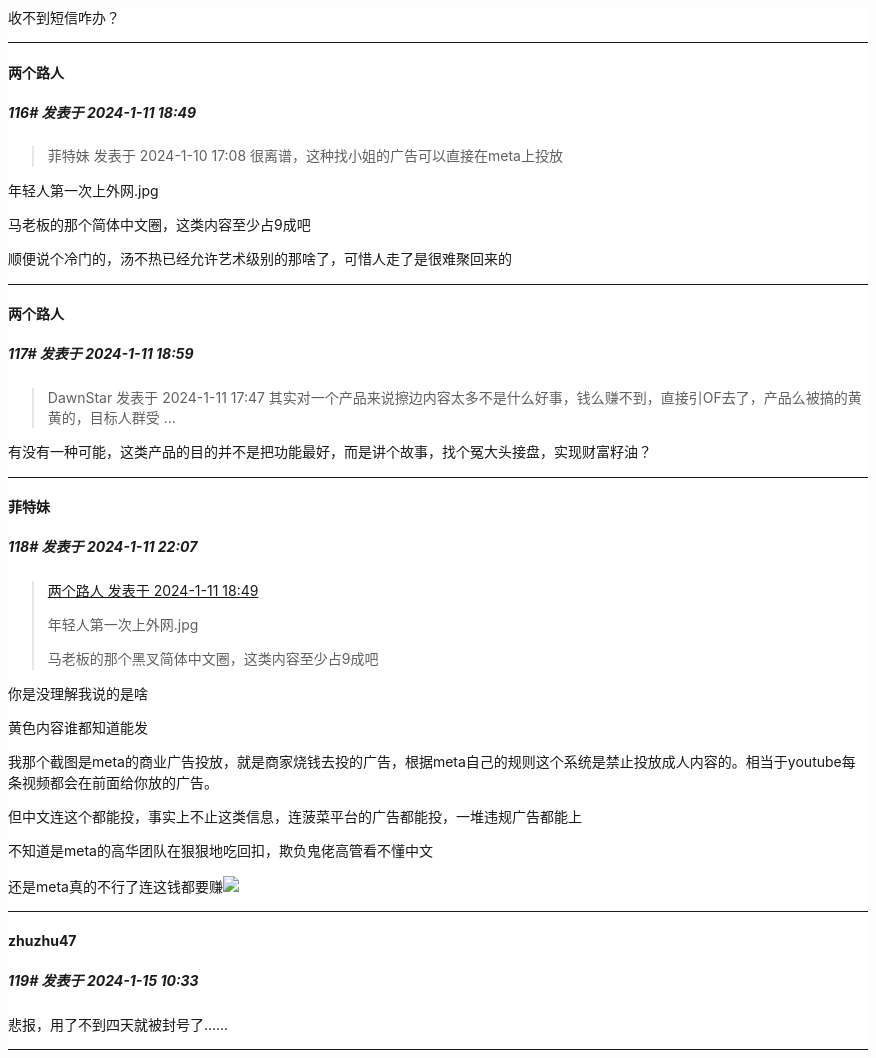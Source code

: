 收不到短信咋办？


*****

####  两个路人  
##### 116#       发表于 2024-1-11 18:49

<blockquote>菲特妹 发表于 2024-1-10 17:08
很离谱，这种找小姐的广告可以直接在meta上投放</blockquote>
年轻人第一次上外网.jpg

马老板的那个简体中文圈，这类内容至少占9成吧

顺便说个冷门的，汤不热已经允许艺术级别的那啥了，可惜人走了是很难聚回来的


*****

####  两个路人  
##### 117#       发表于 2024-1-11 18:59

<blockquote>DawnStar 发表于 2024-1-11 17:47
其实对一个产品来说擦边内容太多不是什么好事，钱么赚不到，直接引OF去了，产品么被搞的黄黄的，目标人群受 ...</blockquote>
有没有一种可能，这类产品的目的并不是把功能最好，而是讲个故事，找个冤大头接盘，实现财富籽油？


*****

####  菲特妹  
##### 118#       发表于 2024-1-11 22:07

<blockquote><a href="httphttps://bbs.saraba1st.com/2b/forum.php?mod=redirect&amp;goto=findpost&amp;pid=63618533&amp;ptid=2167441" target="_blank">两个路人 发表于 2024-1-11 18:49</a>

年轻人第一次上外网.jpg

马老板的那个黑叉简体中文圈，这类内容至少占9成吧</blockquote>
你是没理解我说的是啥

黄色内容谁都知道能发

我那个截图是meta的商业广告投放，就是商家烧钱去投的广告，根据meta自己的规则这个系统是禁止投放成人内容的。相当于youtube每条视频都会在前面给你放的广告。

但中文连这个都能投，事实上不止这类信息，连菠菜平台的广告都能投，一堆违规广告都能上

不知道是meta的高华团队在狠狠地吃回扣，欺负鬼佬高管看不懂中文

还是meta真的不行了连这钱都要赚<img src="https://static.saraba1st.com/image/smiley/face2017/049.png" referrerpolicy="no-referrer">

*****

####  zhuzhu47  
##### 119#       发表于 2024-1-15 10:33

悲报，用了不到四天就被封号了……

*****
